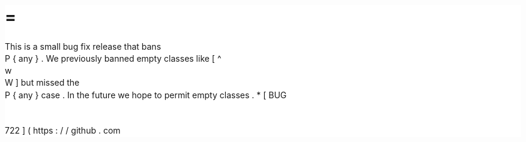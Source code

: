 =
=
This
is
a
small
bug
fix
release
that
bans
\
P
{
any
}
.
We
previously
banned
empty
classes
like
[
^
\
w
\
W
]
but
missed
the
\
P
{
any
}
case
.
In
the
future
we
hope
to
permit
empty
classes
.
*
[
BUG
#
722
]
(
https
:
/
/
github
.
com